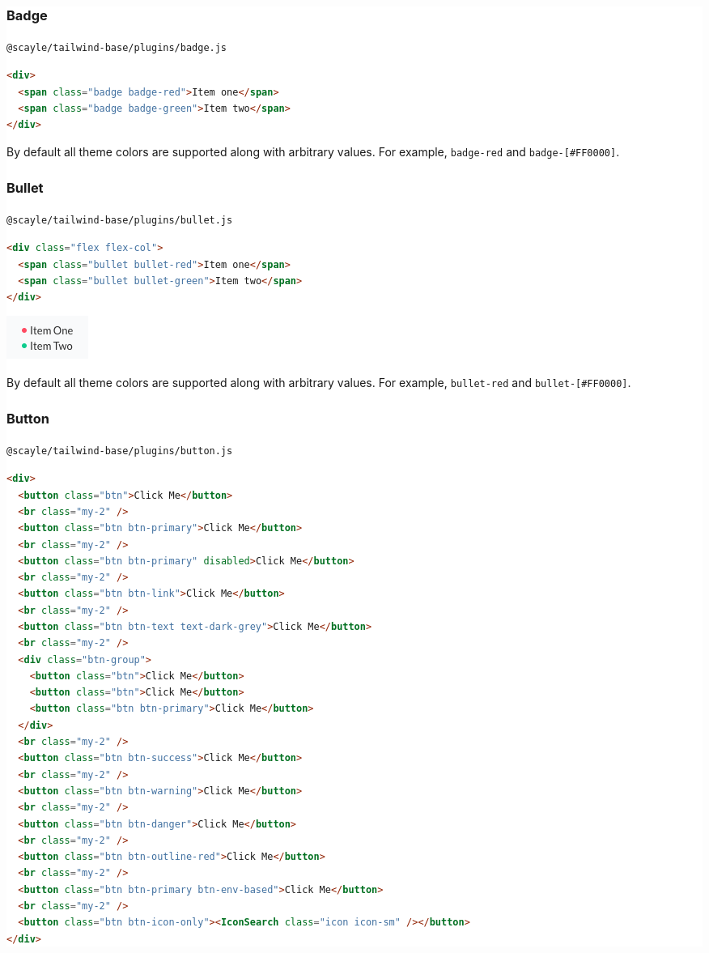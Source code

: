 ### Badge

`@scayle/tailwind-base/plugins/badge.js`

```html
<div>
  <span class="badge badge-red">Item one</span>
  <span class="badge badge-green">Item two</span>
</div>
```

By default all theme colors are supported along with arbitrary values. For example, `badge-red` and `badge-[#FF0000]`.

### Bullet

`@scayle/tailwind-base/plugins/bullet.js`

```html
<div class="flex flex-col">
  <span class="bullet bullet-red">Item one</span>
  <span class="bullet bullet-green">Item two</span>
</div>
```

![bullet](screenshots/bullet.png)

By default all theme colors are supported along with arbitrary values. For example, `bullet-red` and `bullet-[#FF0000]`.

### Button

`@scayle/tailwind-base/plugins/button.js`

```html
<div>
  <button class="btn">Click Me</button>
  <br class="my-2" />
  <button class="btn btn-primary">Click Me</button>
  <br class="my-2" />
  <button class="btn btn-primary" disabled>Click Me</button>
  <br class="my-2" />
  <button class="btn btn-link">Click Me</button>
  <br class="my-2" />
  <button class="btn btn-text text-dark-grey">Click Me</button>
  <br class="my-2" />
  <div class="btn-group">
    <button class="btn">Click Me</button>
    <button class="btn">Click Me</button>
    <button class="btn btn-primary">Click Me</button>
  </div>
  <br class="my-2" />
  <button class="btn btn-success">Click Me</button>
  <br class="my-2" />
  <button class="btn btn-warning">Click Me</button>
  <br class="my-2" />
  <button class="btn btn-danger">Click Me</button>
  <br class="my-2" />
  <button class="btn btn-outline-red">Click Me</button>
  <br class="my-2" />
  <button class="btn btn-primary btn-env-based">Click Me</button>
  <br class="my-2" />
  <button class="btn btn-icon-only"><IconSearch class="icon icon-sm" /></button>
</div>
```